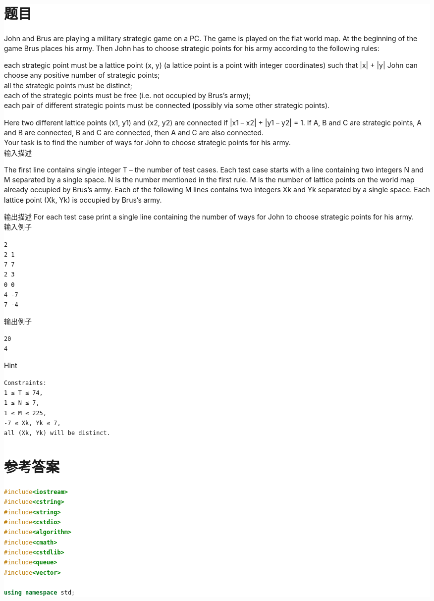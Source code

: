 # 题目
John and Brus are playing a military strategic game on a PC. The game is played on the flat world map. At the beginning of the game Brus places his army. Then John has to choose strategic points for his army according to the following rules:

each strategic point must be a lattice point (x, y) (a lattice point is a point with integer coordinates) such that |x| + |y| John can choose any positive number of strategic points;<br>
all the strategic points must be distinct;<br>
each of the strategic points must be free (i.e. not occupied by Brus’s army);<br>
each pair of different strategic points must be connected (possibly via some other strategic points).

Here two different lattice points (x1, y1) and (x2, y2) are connected if |x1 – x2| + |y1 – y2| = 1. If A, B and C are strategic points, A and B are connected, B and C are connected, then A and C are also connected.<br>
Your task is to find the number of ways for John to choose strategic points for his army.<br>
输入描述

The first line contains single integer T – the number of test cases. Each test case starts with a line containing two integers N and M separated by a single space. N is the number mentioned in the first rule. M is the number of lattice points on the world map already occupied by Brus’s army. Each of the following M lines contains two integers Xk and Yk separated by a single space. Each lattice point (Xk, Yk) is occupied by Brus’s army.

输出描述
For each test case print a single line containing the number of ways for John to choose strategic points for his army.<br>
输入例子
```
2 
2 1 
7 7 
2 3 
0 0 
4 -7 
7 -4
```
输出例子
```
20 
4
```
Hint
```
Constraints:
1 ≤ T ≤ 74,
1 ≤ N ≤ 7,
1 ≤ M ≤ 225,
-7 ≤ Xk, Yk ≤ 7,
all (Xk, Yk) will be distinct.
```
# 参考答案
```c++
#include<iostream>
#include<cstring>
#include<string>
#include<cstdio>
#include<algorithm>
#include<cmath>
#include<cstdlib>
#include<queue>
#include<vector>

using namespace std;
```